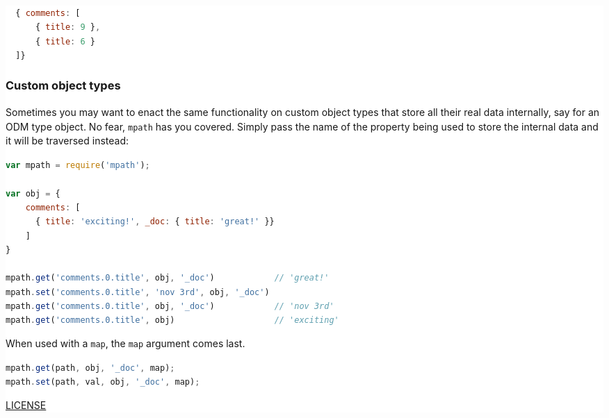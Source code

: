 ```js
  { comments: [
      { title: 9 },
      { title: 6 }
  ]}
```

### Custom object types

Sometimes you may want to enact the same functionality on custom object types that store all their real data internally, say for an ODM type object. No fear, `mpath` has you covered. Simply pass the name of the property being used to store the internal data and it will be traversed instead:

```js
var mpath = require('mpath');

var obj = {
    comments: [
      { title: 'exciting!', _doc: { title: 'great!' }}
    ]
}

mpath.get('comments.0.title', obj, '_doc')            // 'great!'
mpath.set('comments.0.title', 'nov 3rd', obj, '_doc')
mpath.get('comments.0.title', obj, '_doc')            // 'nov 3rd'
mpath.get('comments.0.title', obj)                    // 'exciting'
```

When used with a `map`, the `map` argument comes last.

```js
mpath.get(path, obj, '_doc', map);
mpath.set(path, val, obj, '_doc', map);
```

[LICENSE](https://github.com/aheckmann/mpath/blob/master/LICENSE)


